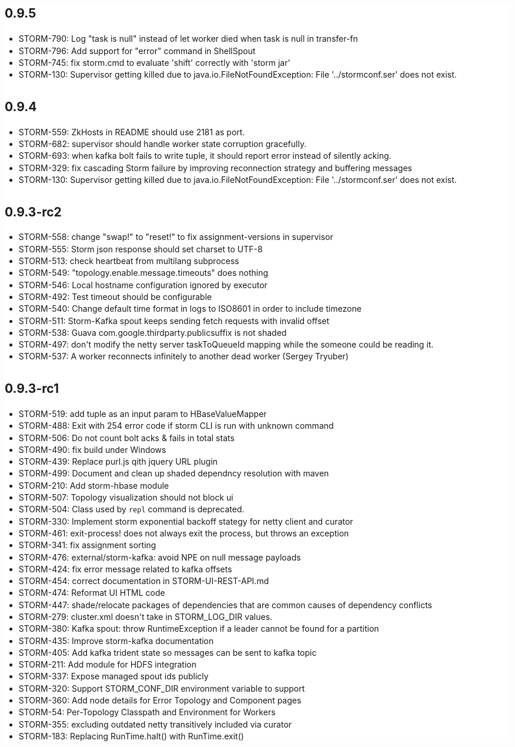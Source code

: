 
## 0.9.5
 * STORM-790: Log "task is null" instead of let worker died when task is null in transfer-fn
 * STORM-796: Add support for "error" command in ShellSpout
 * STORM-745: fix storm.cmd to evaluate 'shift' correctly with 'storm jar'
  * STORM-130: Supervisor getting killed due to java.io.FileNotFoundException: File '../stormconf.ser' does not exist.

## 0.9.4
 * STORM-559: ZkHosts in README should use 2181 as port.
 * STORM-682: supervisor should handle worker state corruption gracefully.
 * STORM-693: when kafka bolt fails to write tuple, it should report error instead of silently acking.
 * STORM-329: fix cascading Storm failure by improving reconnection strategy and buffering messages
 * STORM-130: Supervisor getting killed due to java.io.FileNotFoundException: File '../stormconf.ser' does not exist.


## 0.9.3-rc2
 * STORM-558: change "swap!" to "reset!" to fix assignment-versions in supervisor
 * STORM-555: Storm json response should set charset to UTF-8
 * STORM-513: check heartbeat from multilang subprocess
 * STORM-549: "topology.enable.message.timeouts" does nothing
 * STORM-546: Local hostname configuration ignored by executor
 * STORM-492: Test timeout should be configurable
 * STORM-540: Change default time format in logs to ISO8601 in order to include timezone
 * STORM-511: Storm-Kafka spout keeps sending fetch requests with invalid offset
 * STORM-538: Guava com.google.thirdparty.publicsuffix is not shaded
 * STORM-497: don't modify the netty server taskToQueueId mapping while the someone could be reading it.
 * STORM-537: A worker reconnects infinitely to another dead worker (Sergey Tryuber)

## 0.9.3-rc1
 * STORM-519: add tuple as an input param to HBaseValueMapper 
 * STORM-488: Exit with 254 error code if storm CLI is run with unknown command
 * STORM-506: Do not count bolt acks & fails in total stats
 * STORM-490: fix build under Windows
 * STORM-439: Replace purl.js qith jquery URL plugin
 * STORM-499: Document and clean up shaded dependncy resolution with maven
 * STORM-210: Add storm-hbase module
 * STORM-507: Topology visualization should not block ui
 * STORM-504: Class used by `repl` command is deprecated.
 * STORM-330: Implement storm exponential backoff stategy for netty client and curator
 * STORM-461: exit-process! does not always exit the process, but throws an exception
 * STORM-341: fix assignment sorting
 * STORM-476: external/storm-kafka: avoid NPE on null message payloads
 * STORM-424: fix error message related to kafka offsets
 * STORM-454: correct documentation in STORM-UI-REST-API.md
 * STORM-474: Reformat UI HTML code
 * STORM-447: shade/relocate packages of dependencies that are common causes of dependency conflicts
 * STORM-279: cluster.xml doesn't take in STORM_LOG_DIR values.
 * STORM-380: Kafka spout: throw RuntimeException if a leader cannot be found for a partition
 * STORM-435: Improve storm-kafka documentation
 * STORM-405: Add kafka trident state so messages can be sent to kafka topic
 * STORM-211: Add module for HDFS integration
 * STORM-337: Expose managed spout ids publicly
 * STORM-320: Support STORM_CONF_DIR environment variable to support
 * STORM-360: Add node details for Error Topology and Component pages
 * STORM-54: Per-Topology Classpath and Environment for Workers
 * STORM-355: excluding outdated netty transitively included via curator
 * STORM-183: Replacing RunTime.halt() with RunTime.exit()